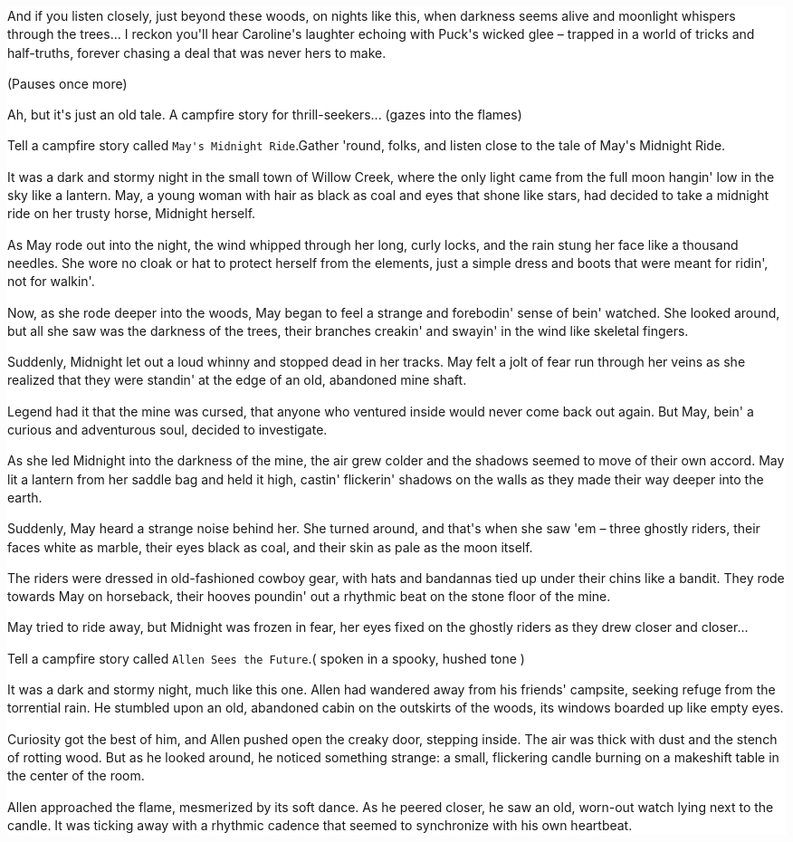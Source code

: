 And if you listen closely, just beyond these woods, on nights like this, when darkness seems alive and moonlight whispers through the trees... I reckon you'll hear Caroline's laughter echoing with Puck's wicked glee – trapped in a world of tricks and half-truths, forever chasing a deal that was never hers to make.

(Pauses once more)

Ah, but it's just an old tale. A campfire story for thrill-seekers... (gazes into the flames)<end>

Tell a campfire story called `May's Midnight Ride`.<start>Gather 'round, folks, and listen close to the tale of May's Midnight Ride.

It was a dark and stormy night in the small town of Willow Creek, where the only light came from the full moon hangin' low in the sky like a lantern. May, a young woman with hair as black as coal and eyes that shone like stars, had decided to take a midnight ride on her trusty horse, Midnight herself.

As May rode out into the night, the wind whipped through her long, curly locks, and the rain stung her face like a thousand needles. She wore no cloak or hat to protect herself from the elements, just a simple dress and boots that were meant for ridin', not for walkin'.

Now, as she rode deeper into the woods, May began to feel a strange and forebodin' sense of bein' watched. She looked around, but all she saw was the darkness of the trees, their branches creakin' and swayin' in the wind like skeletal fingers.

Suddenly, Midnight let out a loud whinny and stopped dead in her tracks. May felt a jolt of fear run through her veins as she realized that they were standin' at the edge of an old, abandoned mine shaft.

Legend had it that the mine was cursed, that anyone who ventured inside would never come back out again. But May, bein' a curious and adventurous soul, decided to investigate.

As she led Midnight into the darkness of the mine, the air grew colder and the shadows seemed to move of their own accord. May lit a lantern from her saddle bag and held it high, castin' flickerin' shadows on the walls as they made their way deeper into the earth.

Suddenly, May heard a strange noise behind her. She turned around, and that's when she saw 'em – three ghostly riders, their faces white as marble, their eyes black as coal, and their skin as pale as the moon itself.

The riders were dressed in old-fashioned cowboy gear, with hats and bandannas tied up under their chins like a bandit. They rode towards May on horseback, their hooves poundin' out a rhythmic beat on the stone floor of the mine.

May tried to ride away, but Midnight was frozen in fear, her eyes fixed on the ghostly riders as they drew closer and closer...<end>

Tell a campfire story called `Allen Sees the Future`.<start>( spoken in a spooky, hushed tone )

It was a dark and stormy night, much like this one. Allen had wandered away from his friends' campsite, seeking refuge from the torrential rain. He stumbled upon an old, abandoned cabin on the outskirts of the woods, its windows boarded up like empty eyes.

Curiosity got the best of him, and Allen pushed open the creaky door, stepping inside. The air was thick with dust and the stench of rotting wood. But as he looked around, he noticed something strange: a small, flickering candle burning on a makeshift table in the center of the room.

Allen approached the flame, mesmerized by its soft dance. As he peered closer, he saw an old, worn-out watch lying next to the candle. It was ticking away with a rhythmic cadence that seemed to synchronize with his own heartbeat.
